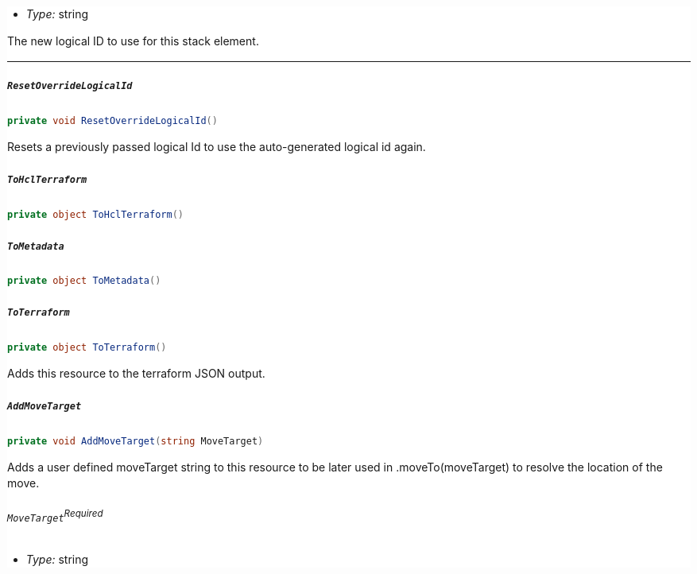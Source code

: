 - *Type:* string

The new logical ID to use for this stack element.

---

##### `ResetOverrideLogicalId` <a name="ResetOverrideLogicalId" id="@cdktf/provider-opentelekomcloud.ltsKeywordsAlarmRuleV2.LtsKeywordsAlarmRuleV2.resetOverrideLogicalId"></a>

```csharp
private void ResetOverrideLogicalId()
```

Resets a previously passed logical Id to use the auto-generated logical id again.

##### `ToHclTerraform` <a name="ToHclTerraform" id="@cdktf/provider-opentelekomcloud.ltsKeywordsAlarmRuleV2.LtsKeywordsAlarmRuleV2.toHclTerraform"></a>

```csharp
private object ToHclTerraform()
```

##### `ToMetadata` <a name="ToMetadata" id="@cdktf/provider-opentelekomcloud.ltsKeywordsAlarmRuleV2.LtsKeywordsAlarmRuleV2.toMetadata"></a>

```csharp
private object ToMetadata()
```

##### `ToTerraform` <a name="ToTerraform" id="@cdktf/provider-opentelekomcloud.ltsKeywordsAlarmRuleV2.LtsKeywordsAlarmRuleV2.toTerraform"></a>

```csharp
private object ToTerraform()
```

Adds this resource to the terraform JSON output.

##### `AddMoveTarget` <a name="AddMoveTarget" id="@cdktf/provider-opentelekomcloud.ltsKeywordsAlarmRuleV2.LtsKeywordsAlarmRuleV2.addMoveTarget"></a>

```csharp
private void AddMoveTarget(string MoveTarget)
```

Adds a user defined moveTarget string to this resource to be later used in .moveTo(moveTarget) to resolve the location of the move.

###### `MoveTarget`<sup>Required</sup> <a name="MoveTarget" id="@cdktf/provider-opentelekomcloud.ltsKeywordsAlarmRuleV2.LtsKeywordsAlarmRuleV2.addMoveTarget.parameter.moveTarget"></a>

- *Type:* string
